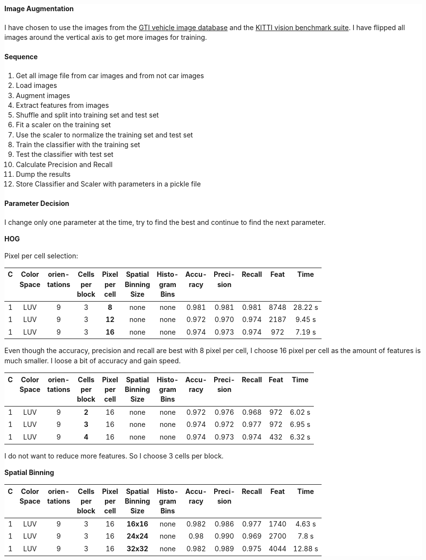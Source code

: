 #### Image Augmentation

I have chosen to use the images from the [GTI vehicle image database](http://www.gti.ssr.upm.es/data/Vehicle_database.html) and the [KITTI vision benchmark suite](http://www.cvlibs.net/datasets/kitti/). I have flipped all images around the vertical axis to get more images for training.  

#### Sequence
1. Get all image file from car images and from not car images
1. Load images
1. Augment images
1. Extract features from images
1. Shuffle and split into training set and test set
1. Fit a scaler on the training set
1. Use the scaler to normalize the training set and test set
1. Train the classifier with the training set
1. Test the classifier with test set
1. Calculate Precision and Recall
1. Dump the results
1. Store Classifier and Scaler with parameters in a pickle file

#### Parameter Decision

I change only one parameter at the time, try to find the best and continue to find the next parameter.

**HOG**

Pixel per cell selection:

|C|Color<br>Space|orien-<br>tations|Cells<br>per<br>block|Pixel<br>per<br>cell|Spatial<br>Binning<br>Size|Histo-<br>gram<br>Bins|Accu-<br>racy|Preci-<br>sion|Recall|Feat|Time|
|:---:|:---:|:---:|:---:|:---:|:---:|:---:|:---:|:---:|:---:|:---:|:---:|
|1|LUV|9|3|**8**|none|none|0.981|0.981|0.981|8748|28.22 s|
|1|LUV|9|3|**12**|none|none|0.972|0.970|0.974|2187|9.45 s|
|1|LUV|9|3|**16**|none|none|0.974|0.973|0.974|972|7.19 s|

Even though the accuracy, precision and recall are best with 8 pixel per cell, I choose 16 pixel per cell as the amount of features is much smaller. I loose a bit of accuracy and gain speed.  

|C|Color<br>Space|orien-<br>tations|Cells<br>per<br>block|Pixel<br>per<br>cell|Spatial<br>Binning<br>Size|Histo-<br>gram<br>Bins|Accu-<br>racy|Preci-<br>sion|Recall|Feat|Time|
|:---:|:---:|:---:|:---:|:---:|:---:|:---:|:---:|:---:|:---:|:---:|:---:|
|1|LUV|9|**2**|16|none|none|0.972|0.976|0.968|972|6.02 s|
|1|LUV|9|**3**|16|none|none|0.974|0.972|0.977|972|6.95 s|
|1|LUV|9|**4**|16|none|none|0.974|0.973|0.974|432|6.32 s|

I do not want to reduce more features. So I choose 3 cells per block. 

**Spatial Binning**

|C|Color<br>Space|orien-<br>tations|Cells<br>per<br>block|Pixel<br>per<br>cell|Spatial<br>Binning<br>Size|Histo-<br>gram<br>Bins|Accu-<br>racy|Preci-<br>sion|Recall|Feat|Time|
|:---:|:---:|:---:|:---:|:---:|:---:|:---:|:---:|:---:|:---:|:---:|:---:|
|1|LUV|9|3|16|**16x16**|none|0.982|0.986|0.977|1740|4.63 s|
|1|LUV|9|3|16|**24x24**|none|0.98|0.990|0.969|2700|7.8 s|
|1|LUV|9|3|16|**32x32**|none|0.982|0.989|0.975|4044|12.88 s|
